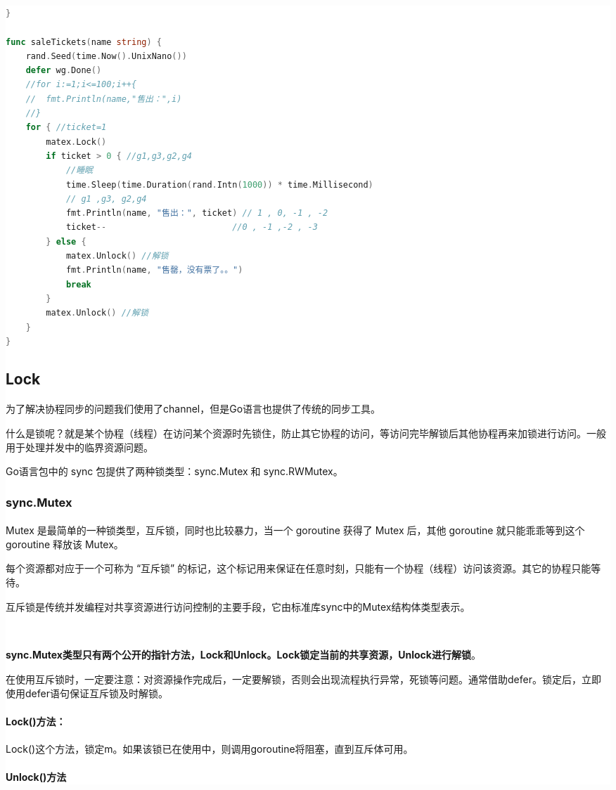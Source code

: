 ```go
}

func saleTickets(name string) {
	rand.Seed(time.Now().UnixNano())
	defer wg.Done()
	//for i:=1;i<=100;i++{
	//	fmt.Println(name,"售出：",i)
	//}
	for { //ticket=1
		matex.Lock()
		if ticket > 0 { //g1,g3,g2,g4
			//睡眠
			time.Sleep(time.Duration(rand.Intn(1000)) * time.Millisecond)
			// g1 ,g3, g2,g4
			fmt.Println(name, "售出：", ticket) // 1 , 0, -1 , -2
			ticket--                         //0 , -1 ,-2 , -3
		} else {
			matex.Unlock() //解锁
			fmt.Println(name, "售罄，没有票了。。")
			break
		}
		matex.Unlock() //解锁
	}
}
```



## Lock

为了解决协程同步的问题我们使用了channel，但是Go语言也提供了传统的同步工具。

什么是锁呢？就是某个协程（线程）在访问某个资源时先锁住，防止其它协程的访问，等访问完毕解锁后其他协程再来加锁进行访问。一般用于处理并发中的临界资源问题。

Go语言包中的 sync 包提供了两种锁类型：sync.Mutex 和 sync.RWMutex。

### sync.Mutex

Mutex 是最简单的一种锁类型，互斥锁，同时也比较暴力，当一个 goroutine 获得了 Mutex 后，其他 goroutine 就只能乖乖等到这个 goroutine 释放该 Mutex。

每个资源都对应于一个可称为 “互斥锁” 的标记，这个标记用来保证在任意时刻，只能有一个协程（线程）访问该资源。其它的协程只能等待。

互斥锁是传统并发编程对共享资源进行访问控制的主要手段，它由标准库sync中的Mutex结构体类型表示。

<br/>

**sync.Mutex类型只有两个公开的指针方法，Lock和Unlock。Lock锁定当前的共享资源，Unlock进行解锁**。

在使用互斥锁时，一定要注意：对资源操作完成后，一定要解锁，否则会出现流程执行异常，死锁等问题。通常借助defer。锁定后，立即使用defer语句保证互斥锁及时解锁。

#### Lock()方法：

Lock()这个方法，锁定m。如果该锁已在使用中，则调用goroutine将阻塞，直到互斥体可用。

#### Unlock()方法

